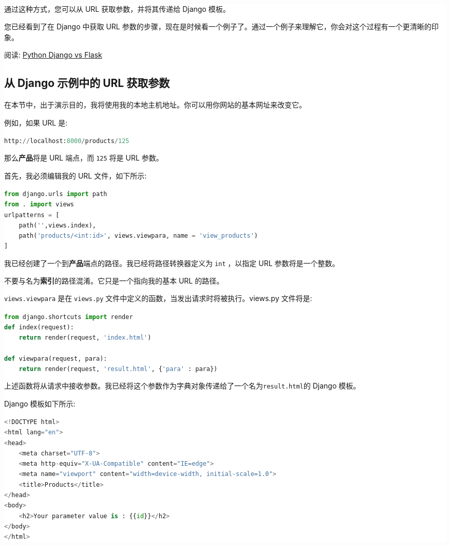 通过这种方式，您可以从 URL 获取参数，并将其传递给 Django 模板。

您已经看到了在 Django 中获取 URL 参数的步骤，现在是时候看一个例子了。通过一个例子来理解它，你会对这个过程有一个更清晰的印象。

阅读: [Python Django vs Flask](https://pythonguides.com/python-django-vs-flask/)

## 从 Django 示例中的 URL 获取参数

在本节中，出于演示目的，我将使用我的本地主机地址。你可以用你网站的基本网址来改变它。

例如，如果 URL 是:

```py
http://localhost:8000/products/125
```

那么**产品**将是 URL 端点，而 `125` 将是 URL 参数。

首先，我必须编辑我的 URL 文件，如下所示:

```py
from django.urls import path
from . import views
urlpatterns = [
    path('',views.index),
    path('products/<int:id>', views.viewpara, name = 'view_products')
]
```

我已经创建了一个到**产品**端点的路径。我已经将路径转换器定义为 `int` ，以指定 URL 参数将是一个整数。

不要与名为**索引**的路径混淆。它只是一个指向我的基本 URL 的路径。

`views.viewpara` 是在 `views.py` 文件中定义的函数，当发出请求时将被执行。views.py 文件将是:

```py
from django.shortcuts import render
def index(request):
    return render(request, 'index.html')

def viewpara(request, para):
    return render(request, 'result.html', {'para' : para})
```

上述函数将从请求中接收参数。我已经将这个参数作为字典对象传递给了一个名为`result.html`的 Django 模板。

Django 模板如下所示:

```py
<!DOCTYPE html>
<html lang="en">
<head>
    <meta charset="UTF-8">
    <meta http-equiv="X-UA-Compatible" content="IE=edge">
    <meta name="viewport" content="width=device-width, initial-scale=1.0">
    <title>Products</title>
</head>
<body>
    <h2>Your parameter value is : {{id}}</h2>
</body>
</html>
```
